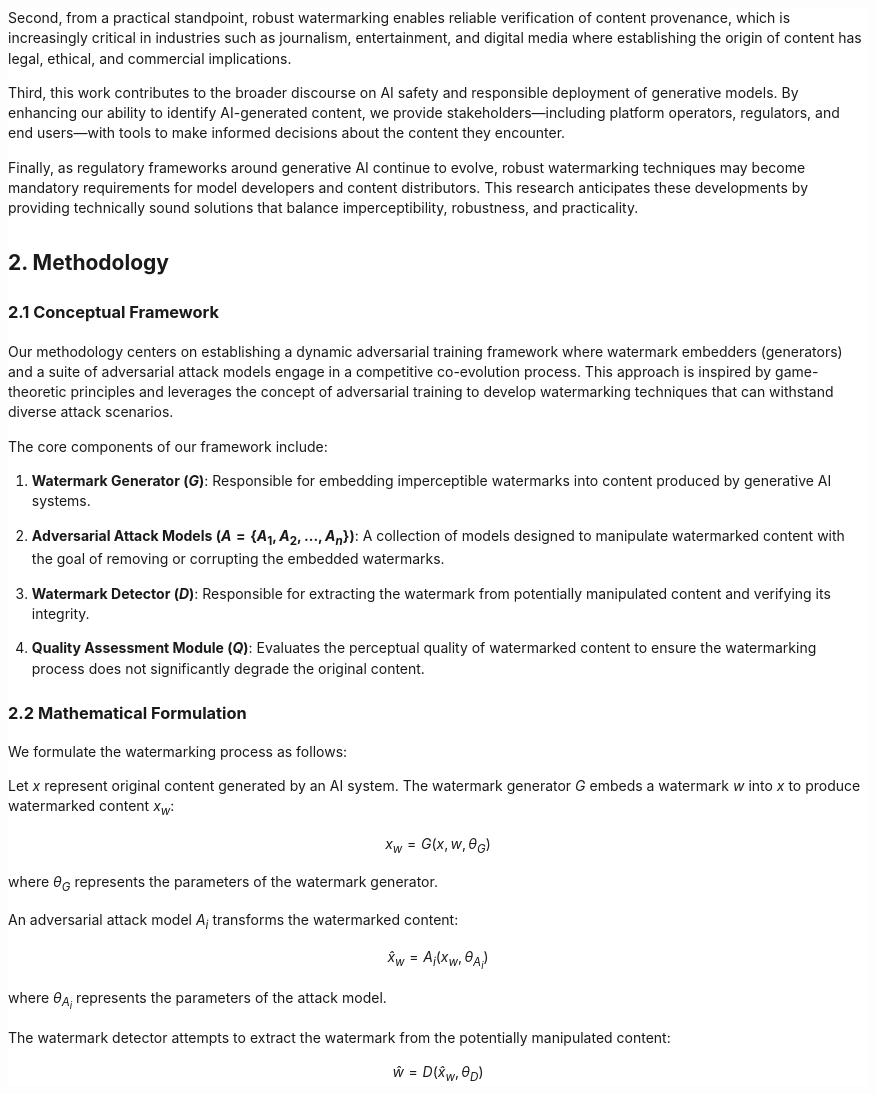 Second, from a practical standpoint, robust watermarking enables reliable verification of content provenance, which is increasingly critical in industries such as journalism, entertainment, and digital media where establishing the origin of content has legal, ethical, and commercial implications.

Third, this work contributes to the broader discourse on AI safety and responsible deployment of generative models. By enhancing our ability to identify AI-generated content, we provide stakeholders—including platform operators, regulators, and end users—with tools to make informed decisions about the content they encounter.

Finally, as regulatory frameworks around generative AI continue to evolve, robust watermarking techniques may become mandatory requirements for model developers and content distributors. This research anticipates these developments by providing technically sound solutions that balance imperceptibility, robustness, and practicality.

## 2. Methodology

### 2.1 Conceptual Framework

Our methodology centers on establishing a dynamic adversarial training framework where watermark embedders (generators) and a suite of adversarial attack models engage in a competitive co-evolution process. This approach is inspired by game-theoretic principles and leverages the concept of adversarial training to develop watermarking techniques that can withstand diverse attack scenarios.

The core components of our framework include:

1. **Watermark Generator ($G$)**: Responsible for embedding imperceptible watermarks into content produced by generative AI systems.

2. **Adversarial Attack Models ($A = \{A_1, A_2, ..., A_n\}$)**: A collection of models designed to manipulate watermarked content with the goal of removing or corrupting the embedded watermarks.

3. **Watermark Detector ($D$)**: Responsible for extracting the watermark from potentially manipulated content and verifying its integrity.

4. **Quality Assessment Module ($Q$)**: Evaluates the perceptual quality of watermarked content to ensure the watermarking process does not significantly degrade the original content.

### 2.2 Mathematical Formulation

We formulate the watermarking process as follows:

Let $x$ represent original content generated by an AI system. The watermark generator $G$ embeds a watermark $w$ into $x$ to produce watermarked content $x_w$:

$$x_w = G(x, w, \theta_G)$$

where $\theta_G$ represents the parameters of the watermark generator.

An adversarial attack model $A_i$ transforms the watermarked content:

$$\hat{x}_w = A_i(x_w, \theta_{A_i})$$

where $\theta_{A_i}$ represents the parameters of the attack model.

The watermark detector attempts to extract the watermark from the potentially manipulated content:

$$\hat{w} = D(\hat{x}_w, \theta_D)$$
